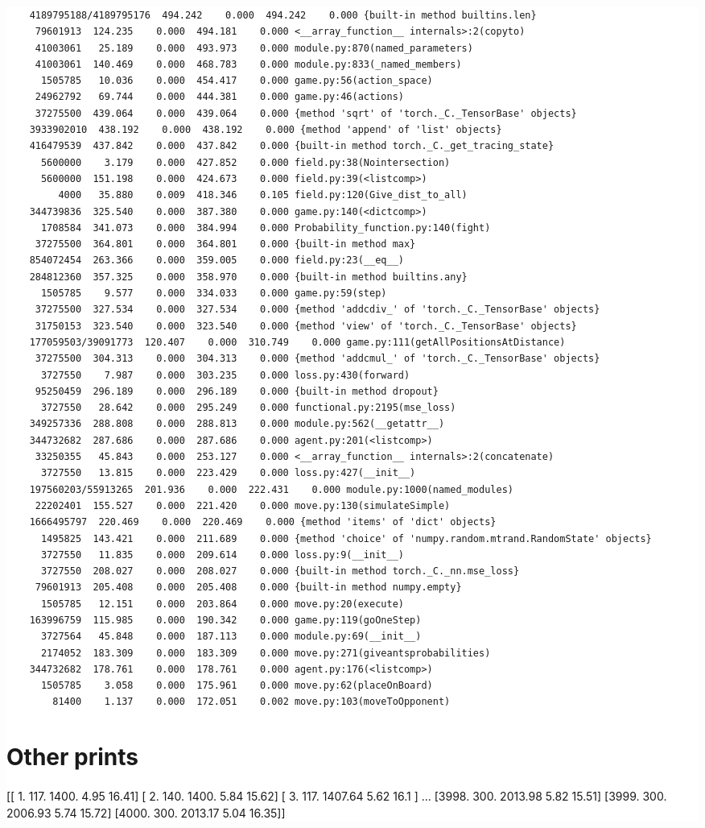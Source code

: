         4189795188/4189795176  494.242    0.000  494.242    0.000 {built-in method builtins.len}
         79601913  124.235    0.000  494.181    0.000 <__array_function__ internals>:2(copyto)
         41003061   25.189    0.000  493.973    0.000 module.py:870(named_parameters)
         41003061  140.469    0.000  468.783    0.000 module.py:833(_named_members)
          1505785   10.036    0.000  454.417    0.000 game.py:56(action_space)
         24962792   69.744    0.000  444.381    0.000 game.py:46(actions)
         37275500  439.064    0.000  439.064    0.000 {method 'sqrt' of 'torch._C._TensorBase' objects}
        3933902010  438.192    0.000  438.192    0.000 {method 'append' of 'list' objects}
        416479539  437.842    0.000  437.842    0.000 {built-in method torch._C._get_tracing_state}
          5600000    3.179    0.000  427.852    0.000 field.py:38(Nointersection)
          5600000  151.198    0.000  424.673    0.000 field.py:39(<listcomp>)
             4000   35.880    0.009  418.346    0.105 field.py:120(Give_dist_to_all)
        344739836  325.540    0.000  387.380    0.000 game.py:140(<dictcomp>)
          1708584  341.073    0.000  384.994    0.000 Probability_function.py:140(fight)
         37275500  364.801    0.000  364.801    0.000 {built-in method max}
        854072454  263.366    0.000  359.005    0.000 field.py:23(__eq__)
        284812360  357.325    0.000  358.970    0.000 {built-in method builtins.any}
          1505785    9.577    0.000  334.033    0.000 game.py:59(step)
         37275500  327.534    0.000  327.534    0.000 {method 'addcdiv_' of 'torch._C._TensorBase' objects}
         31750153  323.540    0.000  323.540    0.000 {method 'view' of 'torch._C._TensorBase' objects}
        177059503/39091773  120.407    0.000  310.749    0.000 game.py:111(getAllPositionsAtDistance)
         37275500  304.313    0.000  304.313    0.000 {method 'addcmul_' of 'torch._C._TensorBase' objects}
          3727550    7.987    0.000  303.235    0.000 loss.py:430(forward)
         95250459  296.189    0.000  296.189    0.000 {built-in method dropout}
          3727550   28.642    0.000  295.249    0.000 functional.py:2195(mse_loss)
        349257336  288.808    0.000  288.813    0.000 module.py:562(__getattr__)
        344732682  287.686    0.000  287.686    0.000 agent.py:201(<listcomp>)
         33250355   45.843    0.000  253.127    0.000 <__array_function__ internals>:2(concatenate)
          3727550   13.815    0.000  223.429    0.000 loss.py:427(__init__)
        197560203/55913265  201.936    0.000  222.431    0.000 module.py:1000(named_modules)
         22202401  155.527    0.000  221.420    0.000 move.py:130(simulateSimple)
        1666495797  220.469    0.000  220.469    0.000 {method 'items' of 'dict' objects}
          1495825  143.421    0.000  211.689    0.000 {method 'choice' of 'numpy.random.mtrand.RandomState' objects}
          3727550   11.835    0.000  209.614    0.000 loss.py:9(__init__)
          3727550  208.027    0.000  208.027    0.000 {built-in method torch._C._nn.mse_loss}
         79601913  205.408    0.000  205.408    0.000 {built-in method numpy.empty}
          1505785   12.151    0.000  203.864    0.000 move.py:20(execute)
        163996759  115.985    0.000  190.342    0.000 game.py:119(goOneStep)
          3727564   45.848    0.000  187.113    0.000 module.py:69(__init__)
          2174052  183.309    0.000  183.309    0.000 move.py:271(giveantsprobabilities)
        344732682  178.761    0.000  178.761    0.000 agent.py:176(<listcomp>)
          1505785    3.058    0.000  175.961    0.000 move.py:62(placeOnBoard)
            81400    1.137    0.000  172.051    0.002 move.py:103(moveToOpponent)


# Other prints

[[   1.    117.   1400.      4.95   16.41]
 [   2.    140.   1400.      5.84   15.62]
 [   3.    117.   1407.64    5.62   16.1 ]
 ...
 [3998.    300.   2013.98    5.82   15.51]
 [3999.    300.   2006.93    5.74   15.72]
 [4000.    300.   2013.17    5.04   16.35]]
